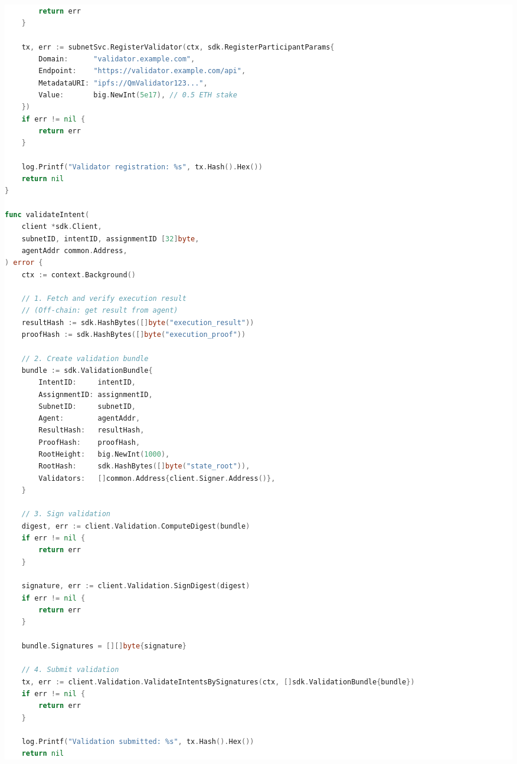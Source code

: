 ```go
        return err
    }

    tx, err := subnetSvc.RegisterValidator(ctx, sdk.RegisterParticipantParams{
        Domain:      "validator.example.com",
        Endpoint:    "https://validator.example.com/api",
        MetadataURI: "ipfs://QmValidator123...",
        Value:       big.NewInt(5e17), // 0.5 ETH stake
    })
    if err != nil {
        return err
    }

    log.Printf("Validator registration: %s", tx.Hash().Hex())
    return nil
}

func validateIntent(
    client *sdk.Client,
    subnetID, intentID, assignmentID [32]byte,
    agentAddr common.Address,
) error {
    ctx := context.Background()

    // 1. Fetch and verify execution result
    // (Off-chain: get result from agent)
    resultHash := sdk.HashBytes([]byte("execution_result"))
    proofHash := sdk.HashBytes([]byte("execution_proof"))

    // 2. Create validation bundle
    bundle := sdk.ValidationBundle{
        IntentID:     intentID,
        AssignmentID: assignmentID,
        SubnetID:     subnetID,
        Agent:        agentAddr,
        ResultHash:   resultHash,
        ProofHash:    proofHash,
        RootHeight:   big.NewInt(1000),
        RootHash:     sdk.HashBytes([]byte("state_root")),
        Validators:   []common.Address{client.Signer.Address()},
    }

    // 3. Sign validation
    digest, err := client.Validation.ComputeDigest(bundle)
    if err != nil {
        return err
    }

    signature, err := client.Validation.SignDigest(digest)
    if err != nil {
        return err
    }

    bundle.Signatures = [][]byte{signature}

    // 4. Submit validation
    tx, err := client.Validation.ValidateIntentsBySignatures(ctx, []sdk.ValidationBundle{bundle})
    if err != nil {
        return err
    }

    log.Printf("Validation submitted: %s", tx.Hash().Hex())
    return nil
```